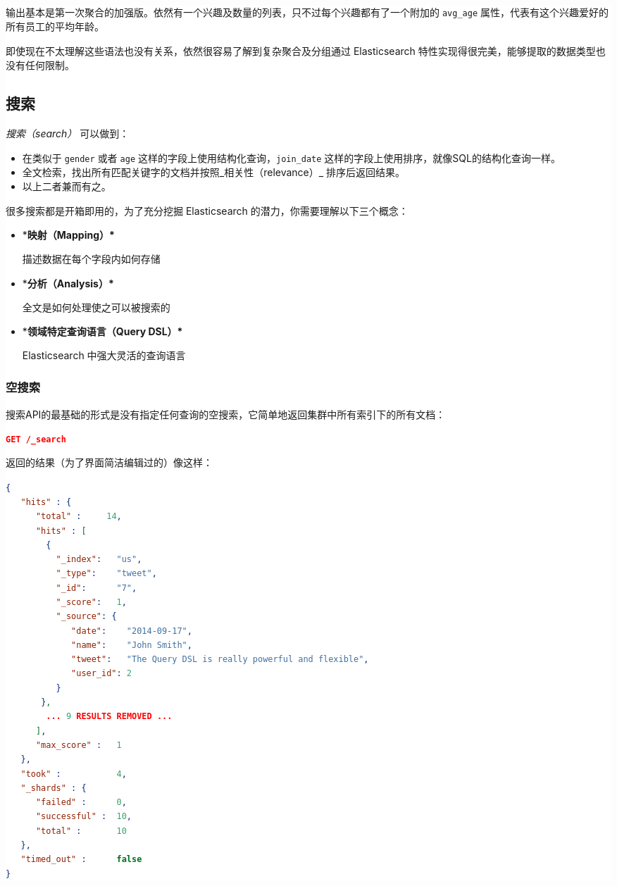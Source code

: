 输出基本是第一次聚合的加强版。依然有一个兴趣及数量的列表，只不过每个兴趣都有了一个附加的 `avg_age` 属性，代表有这个兴趣爱好的所有员工的平均年龄。

即使现在不太理解这些语法也没有关系，依然很容易了解到复杂聚合及分组通过 Elasticsearch 特性实现得很完美，能够提取的数据类型也没有任何限制。



## 搜索

*搜索（search）* 可以做到：

- 在类似于 `gender` 或者 `age` 这样的字段上使用结构化查询，`join_date` 这样的字段上使用排序，就像SQL的结构化查询一样。
- 全文检索，找出所有匹配关键字的文档并按照_相关性（relevance）_ 排序后返回结果。
- 以上二者兼而有之。

很多搜索都是开箱即用的，为了充分挖掘 Elasticsearch 的潜力，你需要理解以下三个概念：

- ***映射（Mapping）\***

  描述数据在每个字段内如何存储

- ***分析（Analysis）\***

  全文是如何处理使之可以被搜索的

- ***领域特定查询语言（Query DSL）\***

  Elasticsearch 中强大灵活的查询语言

 

### 空搜索

搜索API的最基础的形式是没有指定任何查询的空搜索，它简单地返回集群中所有索引下的所有文档：

```json
GET /_search
```

返回的结果（为了界面简洁编辑过的）像这样：

```json
{
   "hits" : {
      "total" :     14,
      "hits" : [
        {
          "_index":   "us",
          "_type":    "tweet",
          "_id":      "7",
          "_score":   1,
          "_source": {
             "date":    "2014-09-17",
             "name":    "John Smith",
             "tweet":   "The Query DSL is really powerful and flexible",
             "user_id": 2
          }
       },
        ... 9 RESULTS REMOVED ...
      ],
      "max_score" :   1
   },
   "took" :           4,
   "_shards" : {
      "failed" :      0,
      "successful" :  10,
      "total" :       10
   },
   "timed_out" :      false
}
```
